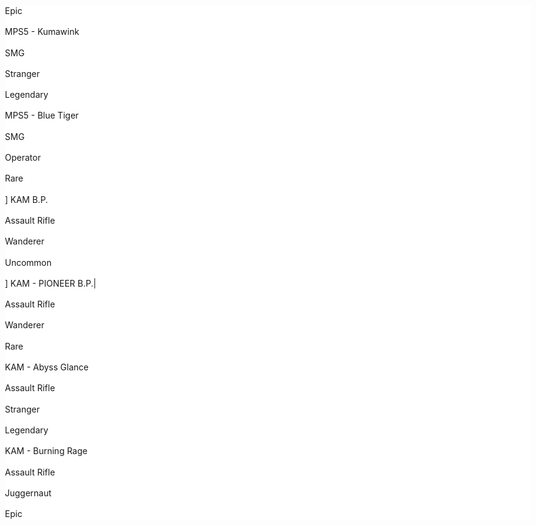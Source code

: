 Epic



MPS5 - Kumawink


SMG

Stranger

Legendary



MPS5 - Blue Tiger


SMG

Operator

Rare


]
KAM B.P.


Assault Rifle

Wanderer

Uncommon


]
KAM - PIONEER B.P.|


Assault Rifle

Wanderer

Rare



KAM - Abyss Glance


Assault Rifle

Stranger

Legendary



KAM - Burning Rage


Assault Rifle

Juggernaut

Epic


